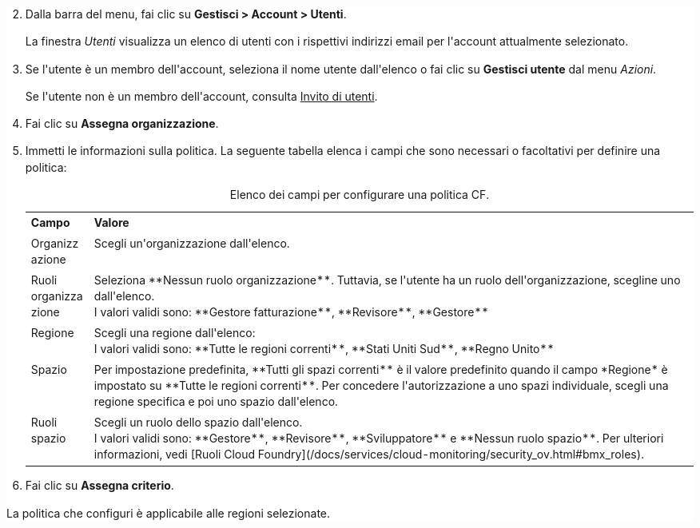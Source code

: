 2. Dalla barra del menu, fai clic su **Gestisci > Account > Utenti**. 

    La finestra *Utenti* visualizza un elenco di utenti con i rispettivi indirizzi email per l'account attualmente selezionato.
	
3. Se l'utente è un membro dell'account, seleziona il nome utente dall'elenco o fai clic su **Gestisci utente** dal menu *Azioni*.

    Se l'utente non è un membro dell'account, consulta [Invito di utenti](/docs/iam/iamuserinv.html#iamuserinv).

4. Fai clic su **Assegna organizzazione**.

5. Immetti le informazioni sulla politica. La seguente tabella elenca i campi che sono necessari o facoltativi per definire una politica: 

    <table>
	  <caption>Elenco dei campi per configurare una politica CF.</caption>
	  <tr>
	    <th>Campo</th>
		<th>Valore</th>
	  </tr>
	  <tr>
	    <td>Organizzazione</td>
		<td>Scegli un'organizzazione dall'elenco.</td>
	  </tr>
	  <tr>
	    <td>Ruoli organizzazione</td>
		<td>Seleziona **Nessun ruolo organizzazione**. Tuttavia, se l'utente ha un ruolo dell'organizzazione, scegline uno dall'elenco. <br>I valori validi sono: **Gestore fatturazione**, **Revisore**, **Gestore**</td>
	  </tr>
	  <tr>
	    <td>Regione</td>
		<td>Scegli una regione dall'elenco: <br>I valori validi sono: **Tutte le regioni correnti**, **Stati Uniti Sud**, **Regno Unito**</td>
	  </tr>
	  <tr>
	    <td>Spazio</td>
		<td>Per impostazione predefinita, **Tutti gli spazi correnti** è il valore predefinito quando il campo *Regione* è impostato su **Tutte le regioni correnti**. Per concedere l'autorizzazione a uno spazi individuale, scegli una regione specifica e poi uno spazio dall'elenco.</td>
	  </tr>
	  <tr>
	    <td>Ruoli spazio</td>
		<td>Scegli un ruolo dello spazio dall'elenco. <br>I valori validi sono: **Gestore**, **Revisore**, **Sviluppatore** e **Nessun ruolo spazio**. Per ulteriori informazioni, vedi [Ruoli Cloud Foundry](/docs/services/cloud-monitoring/security_ov.html#bmx_roles).</td>
	  </tr>
	</table>
	
6. Fai clic su **Assegna criterio**.
	
La politica che configuri è applicabile alle regioni selezionate. 


